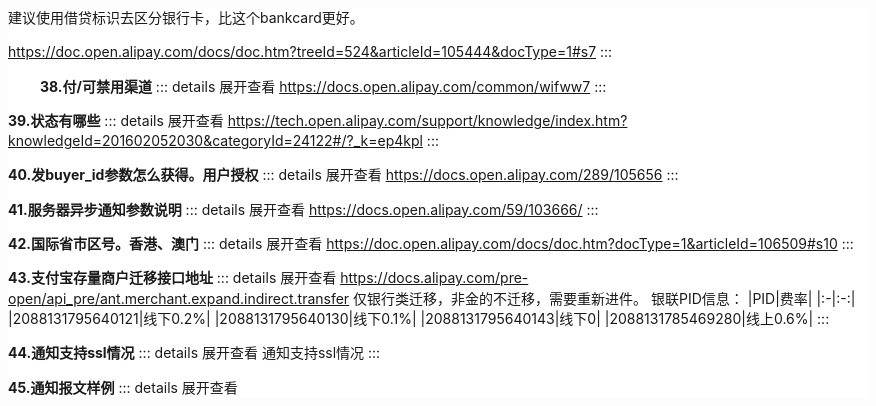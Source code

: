建议使用借贷标识去区分银行卡，比这个bankcard更好。

https://doc.open.alipay.com/docs/doc.htm?treeId=524&articleId=105444&docType=1#s7
:::

　　
**38.付/可禁用渠道**
::: details 展开查看
https://docs.open.alipay.com/common/wifww7
:::


**39.状态有哪些**
::: details 展开查看
https://tech.open.alipay.com/support/knowledge/index.htm?knowledgeId=201602052030&categoryId=24122#/?_k=ep4kpl
:::

**40.发buyer_id参数怎么获得。用户授权**
::: details 展开查看
https://docs.open.alipay.com/289/105656
:::

**41.服务器异步通知参数说明**
::: details 展开查看
https://docs.open.alipay.com/59/103666/
:::

**42.国际省市区号。香港、澳门**
::: details 展开查看
https://doc.open.alipay.com/docs/doc.htm?docType=1&articleId=106509#s10
:::

**43.支付宝存量商户迁移接口地址**
::: details 展开查看
https://docs.alipay.com/pre-open/api_pre/ant.merchant.expand.indirect.transfer
仅银行类迁移，非金的不迁移，需要重新进件。
银联PID信息：
|PID|费率|
|:-|:-:|
|2088131795640121|线下0.2%|
|2088131795640130|线下0.1%|
|2088131795640143|线下0|
|2088131785469280|线上0.6%|
:::

**44.通知支持ssl情况**
::: details 展开查看
通知支持ssl情况
:::

**45.通知报文样例**
::: details 展开查看
```java
```